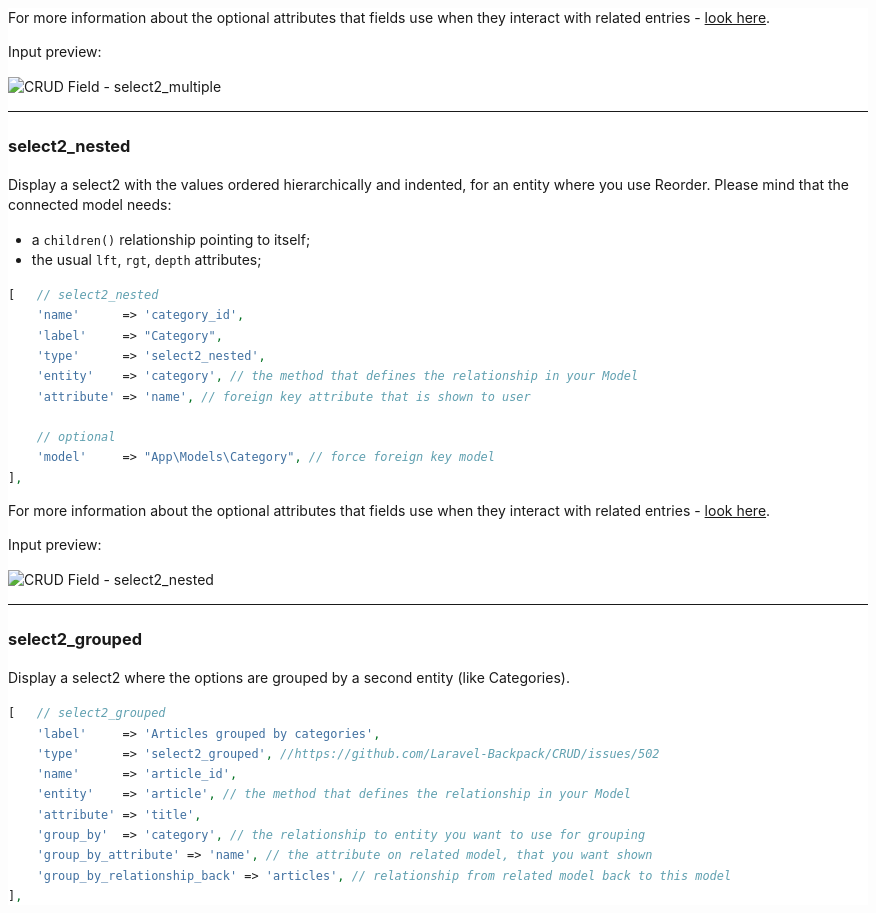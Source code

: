 
For more information about the optional attributes that fields use when they interact with related entries - [look here](#optional-attributes-for-fields-containing-related-entries).

Input preview: 

![CRUD Field - select2_multiple](https://backpackforlaravel.com/uploads/docs-4-1/fields/select2_multiple.png)

<hr>

<a name="select2-nested"></a>
### select2_nested

Display a select2 with the values ordered hierarchically and indented, for an entity where you use Reorder. Please mind that the connected model needs:
- a ```children()``` relationship pointing to itself;
- the usual ```lft```, ```rgt```, ```depth``` attributes;

```php
[   // select2_nested
    'name'      => 'category_id',
    'label'     => "Category",
    'type'      => 'select2_nested',
    'entity'    => 'category', // the method that defines the relationship in your Model
    'attribute' => 'name', // foreign key attribute that is shown to user
    
    // optional
    'model'     => "App\Models\Category", // force foreign key model
],
```

For more information about the optional attributes that fields use when they interact with related entries - [look here](#optional-attributes-for-fields-containing-related-entries).

Input preview:

![CRUD Field - select2_nested](https://backpackforlaravel.com/uploads/docs-4-1/fields/select2_nested.png)

<hr>

<a name="select2-grouped"></a>
### select2_grouped

Display a select2 where the options are grouped by a second entity (like Categories).

```php
[   // select2_grouped
    'label'     => 'Articles grouped by categories',
    'type'      => 'select2_grouped', //https://github.com/Laravel-Backpack/CRUD/issues/502
    'name'      => 'article_id',
    'entity'    => 'article', // the method that defines the relationship in your Model
    'attribute' => 'title',
    'group_by'  => 'category', // the relationship to entity you want to use for grouping
    'group_by_attribute' => 'name', // the attribute on related model, that you want shown
    'group_by_relationship_back' => 'articles', // relationship from related model back to this model
],
```
